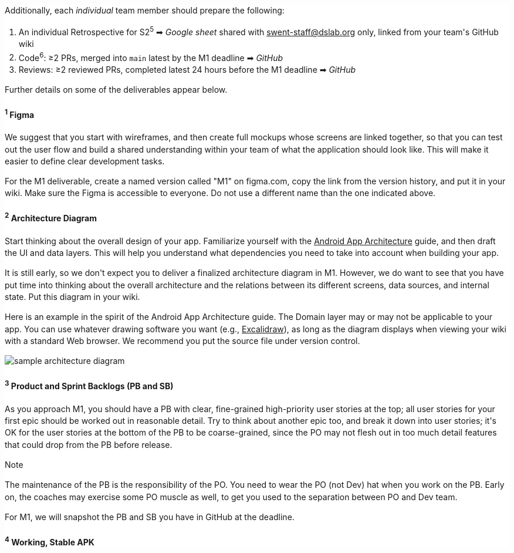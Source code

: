 Additionally, each _individual_ team member should prepare the following:

1. An individual Retrospective for S2<sup>5</sup> ➡︎ _Google sheet_ shared with swent-staff@dslab.org only, linked from your team's GitHub wiki
2. Code<sup>6</sup>: ≥2 PRs, merged into `main` latest by the M1 deadline ➡︎ _GitHub_
3. Reviews: ≥2 reviewed PRs, completed latest 24 hours before the M1 deadline ➡︎ _GitHub_

Further details on some of the deliverables appear below.

#### <sup>1</sup> Figma

We suggest that you start with wireframes, and then create full mockups whose screens are linked together, so that you can test out the user flow and build a shared understanding within your team of what the application should look like. This will make it easier to define clear development tasks.

For the M1 deliverable, create a named version called "M1" on figma.com, copy the link from the version history, and put it in your wiki.
Make sure the Figma is accessible to everyone.
Do not use a different name than the one indicated above.

#### <sup>2</sup> Architecture Diagram

Start thinking about the overall design of your app. Familiarize yourself with the [Android App Architecture](https://developer.android.com/topic/architecture/intro) guide, and then draft the UI and data layers. This will help you understand what dependencies you need to take into account when building your app.

It is still early, so we don't expect you to deliver a finalized architecture diagram in M1. However, we do want to see that you have put time into thinking about the overall architecture and the relations between its different screens, data sources, and internal state. Put this diagram in your wiki.

Here is an example in the spirit of the Android App Architecture guide. The Domain layer may or may not be applicable to your app. 
You can use whatever drawing software you want (e.g., [Excalidraw](https://excalidraw.com/)), as long as the diagram displays when viewing your wiki with a standard Web browser.
We recommend you put the source file under version control. 

![sample architecture diagram](./assets/sample-schematic-diagram-features.png)

#### <sup>3</sup> Product and Sprint Backlogs (PB and SB)

As you approach M1, you should have a PB with clear, fine-grained high-priority user stories at the top; all user stories for your first epic should be worked out in reasonable detail.
Try to think about another epic too, and break it down into user stories; it's OK for the user stories at the bottom of the PB to be coarse-grained, since the PO may not flesh out in too much detail features that could drop from the PB before release.

> [!NOTE]
> The maintenance of the PB is the responsibility of the PO. You need to wear the PO (not Dev) hat when you work on the PB. Early on, the coaches may exercise some PO muscle as well, to get you used to the separation between PO and Dev team.

For M1, we will snapshot the PB and SB you have in GitHub at the deadline.

#### <sup>4</sup> Working, Stable APK
